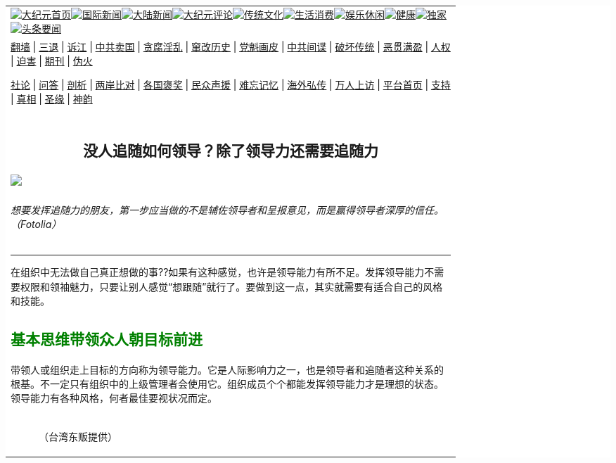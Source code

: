 <a name="1" id="1" target="_blank"></a><span id="1"></span>
<table align=center border="0"><tr><td colspan="2" VALIGN=TOP><a href="https://github.com/19920513/djy/blob/master/gb/nf1351518.md#1"><img src="https://raw.githubusercontent.com/19920513/www/master/t/djy/1.jpg" title="大纪元首页" alt="大纪元首页"></a><a href="https://github.com/19920513/djy/blob/master/gb/n24hr.md#1"><img src="https://raw.githubusercontent.com/19920513/www/master/t/djy/3.jpg" title="国际新闻" alt="国际新闻"></a><a href="https://github.com/19920513/djy/blob/master/gb/nsc413.md#1"><img src="https://raw.githubusercontent.com/19920513/www/master/t/djy/4.jpg" title="大陆新闻" alt="大陆新闻"></a><a href="https://github.com/19920513/djy/blob/master/gb/news392.md#1"><img src="https://raw.githubusercontent.com/19920513/www/master/t/djy/5.jpg" title="大纪元评论" alt="大纪元评论"></a><a href="https://github.com/19920513/djy/blob/master/gb/news2007.md#1"><img src="https://raw.githubusercontent.com/19920513/www/master/t/djy/6.jpg" title="传统文化" alt="传统文化"></a><a href="https://github.com/19920513/djy/blob/master/gb/news2008.md#1"><img src="https://raw.githubusercontent.com/19920513/www/master/t/djy/7.jpg" title="生活消费" alt="生活消费"></a><a href="https://github.com/19920513/djy/blob/master/gb/ncyule.md#1"><img src="https://raw.githubusercontent.com/19920513/www/master/t/djy/8.jpg" title="娱乐休闲" alt="娱乐休闲"></a><a href="https://github.com/19920513/djy/blob/master/gb/nsc1002.md#1"><img src="https://raw.githubusercontent.com/19920513/www/master/t/djy/9.jpg" title="健康" alt="健康"></a><a href="https://github.com/19920513/djy/blob/master/gb/nf6092.md#1"><img src="https://raw.githubusercontent.com/19920513/www/master/t/djy/10a.jpg" title="独家" alt="独家"></a><a href="https://github.com/19920513/djy/blob/master/gb/nf4514.md#1"><img src="https://raw.githubusercontent.com/19920513/www/master/t/djy/12a.jpg" title="头条要闻" alt="头条要闻"></a></td></tr>
<tr><td colspan="2" VALIGN=TOP><a target="_blank" href="https://github.com/19920513/www/blob/master/README.md?zsrh#1">翻墙</a> | <a target="_blank" href="https://github.com/19920513/djy/blob/master/gb/nf5657.md#1">三退</a> | <a target="_blank" href="https://github.com/19920513/djy/blob/master/gb/nf6124.md#1">诉江</a> | <a target="_blank" href="https://github.com/19920513/djy/blob/master/gb/nf1176117.md#1">中共卖国</a> | <a target="_blank" href="https://github.com/19920513/djy/blob/master/gb/nf5773.md#1">贪腐淫乱</a> | <a target="_blank" href="https://github.com/19920513/djy/blob/master/gb/nf1176115.md#1">窜改历史</a> | <a target="_blank" href="https://github.com/19920513/djy/blob/master/gb/nf1176107.md#1">党魁画皮</a> | <a target="_blank" href="https://github.com/19920513/djy/blob/master/gb/nf1320400.md#1">中共间谍</a> | <a target="_blank" href="https://github.com/19920513/djy/blob/master/gb/nf1176114.md#1">破坏传统</a> | <a target="_blank" href="https://github.com/19920513/ntdtv/blob/master/gb/prog447_1.md#1">恶贯满盈</a> | <a target="_blank" href="https://github.com/19920513/djy/blob/master/gb/ncid278.md#1">人权</a> | <a target="_blank" href="https://github.com/19920513/djy/blob/master/gb/nf1176111.md#1">迫害</a> | <a target="_blank" href="https://gitlab.com/szzdlab/mh-qikan/blob/master/README.md#1">期刊</a> | <a target="_blank" href="https://github.com/19920513/djy/blob/master/gb/nf5562.md#1">伪火</a></p><p><a target="_blank" href="https://github.com/19920513/djy/blob/master/gb/9p.md#1">社论</a> | <a target="_blank" href="https://github.com/19920513/djy/blob/master/gb/nf4378.md#1">问答</a> | <a target="_blank" href="https://github.com/19920513/djy/blob/master/gb/nf5792.md#1">剖析</a> | <a target="_blank" href="https://github.com/19920513/djy/blob/master/gb/nf5735.md#1">两岸比对</a> | <a target="_blank" href="https://github.com/19920513/djy/blob/master/gb/nf6119.md#1">各国褒奖</a> | <a target="_blank" href="https://github.com/19920513/djy/blob/master/gb/nf6120.md#1">民众声援</a> | <a target="_blank" href="https://github.com/19920513/djy/blob/master/gb/nf1188594.md#1">难忘记忆</a> | <a target="_blank" href="https://github.com/19920513/djy/blob/master/gb/nf3180.md#1">海外弘传</a> | <a target="_blank" href="https://github.com/19920513/djy/blob/master/gb/nf5410.md#1">万人上访</a> | <a target="_blank" href="https://github.com/19920513/www/blob/master/README.md?zsrh#1">平台首页</a> | <a target="_blank" href="https://github.com/19920513/djy/blob/master/gb/nf4386.md#1">支持</a> | <a target="_blank" href="https://github.com/19920513/djy/blob/master/gb/nf4389.md#1">真相</a> | <a target="_blank" href="https://github.com/19920513/djy/blob/master/gb/nf5790.md#1">圣缘</a> | <a target="_blank" href="https://github.com/19920513/djy/blob/master/gb/nf4786.md#1">神韵</a></td></tr>
<tr><td VALIGN=TOP width="626"><h2 align=center>没人追随如何领导？除了领导力还需要追随力</h2>
<img width="600" src="https://i.epochtimes.com/assets/uploads/2013/04/1304232351062262-600x400.jpg" />
<h6>想要发挥追随力的朋友，第一步应当做的不是辅佐领导者和呈报意见，而是赢得领导者深厚的信任。（Fotolia）
</h6>
<hr>
	<p>在组织中无法做自己真正想做的事??如果有这种感觉，也许是领导能力有所不足。发挥领导能力不需要权限和领袖魅力，只要让别人感觉“想跟随”就行了。要做到这一点，其实就需要有适合自己的风格和技能。</p>
<h2><span style="color: #008000;"><strong>基本思维带领众人朝目标前进</strong></span></h2>
<p>带领人或组织走上目标的方向称为领导能力。它是人际影响力之一，也是<ahref="https://github.com/19920513/djy/blob/master/gb/tag/%E9%A2%86%E5%AF%BC%E8%80%85.md#1">领导者</a>和<ahref="https://github.com/19920513/djy/blob/master/gb/tag/%E8%BF%BD%E9%9A%8F%E8%80%85.md#1">追随者</a>这种关系的根基。不一定只有组织中的上级<ahref="https://github.com/19920513/djy/blob/master/gb/tag/%E7%AE%A1%E7%90%86.md#1">管理</a>者会使用它。组织成员个个都能发挥领导能力才是理想的状态。领导能力有各种风格，何者最佳要视状况而定。</p>
<figure id="attachment_13710523" aria-describedby="caption-attachment-13710523" style="width: 450px" class="wp-caption aligncenter"><a target="_blank" href="https://i.epochtimes.com/assets/uploads/2022/04/id13710523-8cf07034234daa59c3617d145d564ef6.jpg"><img class="size-medium wp-image-13710523" src="https://i.epochtimes.com/assets/uploads/2022/04/id13710523-8cf07034234daa59c3617d145d564ef6-450x317.jpg" alt="" width="450" b="317" /></a><figcaption id="caption-attachment-13710523" class="wp-caption-text">（台湾东贩提供）</figcaption></figure>